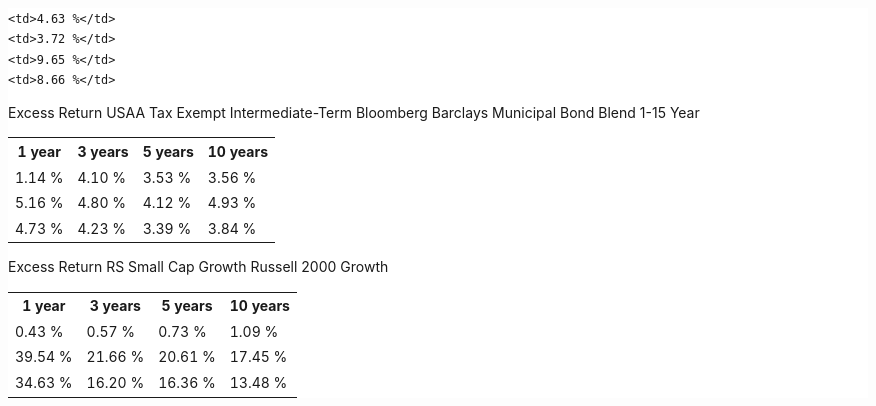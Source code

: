     <td>4.63 %</td>
    <td>3.72 %</td>
    <td>9.65 %</td>
    <td>8.66 %</td>
  </tr>
</table>
Excess Return
USAA Tax Exempt Intermediate-Term
Bloomberg Barclays Municipal Bond Blend 1-15 Year
<table>
  <tr>
    <th>1 year</th>
    <th>3 years</th>
    <th>5 years</th>
    <th>10 years</th>
  </tr>
  <tr>
    <td>1.14 %</td>
    <td>4.10 %</td>
    <td>3.53 %</td>
    <td>3.56 %</td>
  </tr>
  <tr>
    <td>5.16 %</td>
    <td>4.80 %</td>
    <td>4.12 %</td>
    <td>4.93 %</td>
  </tr>
  <tr>
    <td>4.73 %</td>
    <td>4.23 %</td>
    <td>3.39 %</td>
    <td>3.84 %</td>
  </tr>
</table>
Excess Return
RS Small Cap Growth
Russell 2000 Growth
<table>
  <tr>
    <th>1 year</th>
    <th>3 years</th>
    <th>5 years</th>
    <th>10 years</th>
  </tr>
  <tr>
    <td>0.43 %</td>
    <td>0.57 %</td>
    <td>0.73 %</td>
    <td>1.09 %</td>
  </tr>
  <tr>
    <td>39.54 %</td>
    <td>21.66 %</td>
    <td>20.61 %</td>
    <td>17.45 %</td>
  </tr>
  <tr>
    <td>34.63 %</td>
    <td>16.20 %</td>
    <td>16.36 %</td>
    <td>13.48 %</td>
  </tr>
</table>